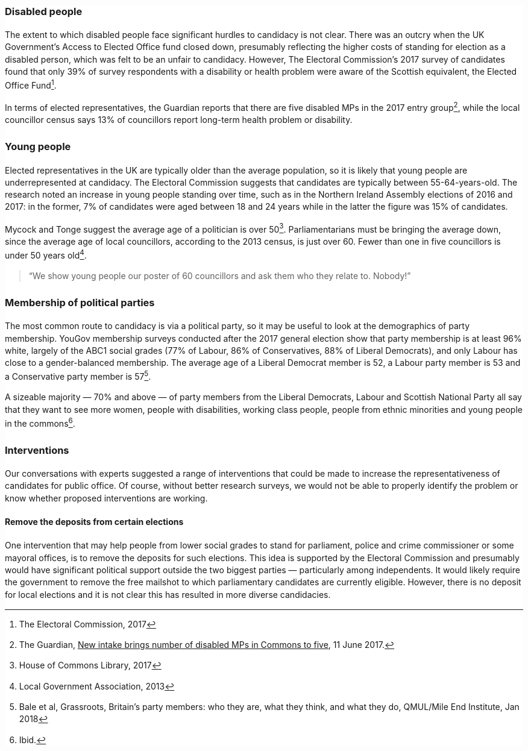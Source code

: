 [^HOCL-no-qualifications]: House of Commons Library 2017

### Disabled people

The extent to which disabled people face significant hurdles to candidacy is not clear. There was an outcry when the UK Government’s Access to Elected Office fund closed down, presumably reflecting the higher costs of standing for election as a disabled person, which was felt to be an unfair to candidacy. However, The Electoral Commission’s 2017 survey of candidates found that only 39% of survey respondents with a disability or health problem were aware of the Scottish equivalent, the Elected Office Fund[^TEC-Elected-Office-Fund].

[^TEC-Elected-Office-Fund]: The Electoral Commission, 2017

In terms of elected representatives, the Guardian reports that there are five disabled MPs in the 2017 entry group[^5-disabled-MPs], while the local councillor census says 13% of councillors report long-term health problem or disability.

[^5-disabled-MPs]: The Guardian, [New intake brings number of disabled MPs in Commons to five](https://www.theguardian.com/society/2017/jun/11/new-intake-brings-number-of-disabled-mps-in-commons-to-five), 11 June 2017.

### Young people

Elected representatives in the UK are typically older than the average population, so it is likely that young people are underrepresented at candidacy. The Electoral Commission suggests that candidates are typically between 55-64-years-old. The research noted an increase in young people standing over time, such as in the Northern Ireland Assembly elections of 2016 and 2017: in the former, 7% of candidates were aged between 18 and 24 years while in the latter the figure was 15% of candidates.

Mycock and Tonge suggest the average age of a politician is over 50[^Mycock-and-Tonge]. Parliamentarians must be bringing the average down, since the average age of local councillors, according to the 2013 census, is just over 60. Fewer than one in five councillors is under 50 years old[^LGA-young-people].

[^Mycock-and-Tonge]: House of Commons Library, 2017
[^LGA-young-people]: Local Government Association, 2013

> “We show young people our poster of 60 councillors and ask them who they relate to. Nobody!”

### Membership of political parties

The most common route to candidacy is via a political party, so it may be useful to look at the demographics of party membership. YouGov membership surveys conducted after the 2017 general election show that party membership is at least 96% white, largely of the ABC1 social grades (77% of Labour, 86% of Conservatives, 88% of Liberal Democrats), and only Labour has close to a gender-balanced membership. The average age of a Liberal Democrat member is 52, a Labour party member is 53 and a Conservative party member is 57[^Bale-et-al].

[^Bale-et-al]: Bale et al, Grassroots, Britain’s party members: who they are, what they think, and what they do, QMUL/Mile End Institute, Jan 2018

A sizeable majority — 70% and above — of party members from the Liberal Democrats, Labour and Scottish National Party all say that they want to see more women, people with disabilities, working class people, people from ethnic minorities and young people in the commons[^Ibid].

### Interventions

Our conversations with experts suggested a range of interventions that could be made to increase the representativeness of candidates for public office. Of course, without better research surveys, we would not be able to properly identify the problem or know whether proposed interventions are working.

#### Remove the deposits from certain elections

One intervention that may help people from lower social grades to stand for parliament, police and crime commissioner or some mayoral offices, is to remove the deposits for such elections. This idea is supported by the Electoral Commission and presumably would have significant political support outside the two biggest parties — particularly among independents. It would likely require the government to remove the free mailshot to which parliamentary candidates are currently eligible. However, there is no deposit for local elections and it is not clear this has resulted in more diverse candidacies.


[^missing-millions]: Bite the Ballot, [Getting the missing millions onto the electoral register](https://tobysjamesdotcom.files.wordpress.com/2013/11/getting-the-e28098missing-millions_-on-to-the-electoral-register-report-appg-on-democratic-participation-bite-the-ballot-dr-toby-james-clearview-research-2016-1.pdf), 2016
[^ec-completeness-of-electoral-registers]: The Electoral Commission, Accuracy and completeness of electoral registers, accessed 2018.
[^hansard-1]: Hansard Society, 2018
[^hoc-1]: House of Commons, 2017.
[^esfa-1]: Education and Skills Funding Agency, [Key facts about apprenticeships](https://www.gov.uk/government/publications/key-facts-about-apprenticeships/key-facts-about-apprenticeships) , online, 21 February 2017. Accessed 28 Nov 2018.
[^blangry]: Blandford, Discovery Research Report [on young voter registration](https://docs.google.com/document/d/1Igqjw7TvOUSNO-EkfWPcxudgpEYa9570z--5iGlGb04/edit), Democracy Club, May 2016
[^hol-1]: House of Lords, 2017
[^ec-accounts]: The Electoral Commission, Annual Report and Accounts 2017-18, July 2018.
[^average-population]: UK Government, [Ethnicity Facts and Figures](https://www.ethnicity-facts-figures.service.gov.uk/) , online, accessed 5 December 2018.
[^runnymede-trust]: Runnymede Trust, 2015.
[^ICMUnlimited]: ICMUnlimited, 2014
[^who-is-a-gypsy]: The Economist mentions a Council of Europe report suggesting the number of travellers in the UK at 150,000-300,000. The Economist, [Who is a gypsy? Britain’s new definition is causing problems](https://www.economist.com/britain/2018/01/11/who-is-a-gypsy-britains-new-definition-is-causing-problems), Jan 2018, online, accessed 5 December 2018.
[^MRN]: Migrants’ Rights Network, 2015
[^HOCL-migration]: House of Commons Library, 2017
[^TEC-renters]: The Electoral Commission, 2014.
[^Ibid]: Ibid.
[^Ethnicity-Facts-and-Figures]: UK Government, [Ethnicity Facts and Figures — Renting from a private landlord](https://www.ethnicity-facts-figures.service.gov.uk/housing/owning-and-renting/renting-from-a-private-landlord/latest) , online, accessed 5 December 2018.
[^Citizens-Advice]: Citizens Advice, 2015
[^TEC-disabilities]: The Electoral Commission, 2014
[^Shelter-homeless]: Shelter, 320,000 people in Britain are now homeless, as numbers keep rising. Press release, 22 November 2018.
[^GfK-Winter-Tracker]: GfK, Winter Tracker Research Data Toplines, London, Feb 2018.
[^TEC-cultural-perceptions]: The Electoral Commission, 2014
[^Common-Cause-Foundation]: See the work of the Common Cause Foundation
 [^9-since-1918]: Only 9% of all MPs elected since 1918 have been women. Most recently, women make up 32% of the MPs in the 2017 intake.
[^The-Fawcett-Society-Women-candidates]: The Fawcett Society, [Women candidates face explicit resistance and discrimination within political parties, says new Fawcett report](https://www.fawcettsociety.org.uk/News/women-candidates-face-explicit-resistance-and-discrimination-within-political-parties) . Press release. 2 November 2018.
[^LGA-census]: LGA census, quoted in House of Commons. LGA told us there is an updated census coming soon (late 2018).
[^Ethnicity-Facts-and-Figures-Ethnic-minorities]: UK Government, [Ethnicity Facts and Figures: Population of England and Wales](https://www.ethnicity-facts-figures.service.gov.uk/british-population/national-and-regional-populations/population-of-england-and-wales/latest) , online, accessed 5 December 2018
[^Romanian-is-second-most-common]: The Guardian, Romanian is second most common non-British nationality in UK, 24 May 2018.
[^HOC-Lower-income]: House of Commons Library 2017
[^TEC-Standing-for-office]: The Electoral Commission, Standing for office in 2017… November 2017.
[^Winter-Tracker-Research-Data]: GfK Social Research, Winter Tracker Research Data Toplines, Feb 2018
[^Hansard-Society-gaps-exist]: Hansard Society, 2018
[^co-1000-young-people]: Cabinet Office, 1,000 young people to be trained as Democracy Ambassadors. Press release. 5 July 2018
[^ec-public-awareness-activity]: The Electoral Commission, Promoting voter registration at the May 2015 elections: A review of public awareness activity conducted by the Electoral Commission and other organisations, London, July 2015
[^Dempsey-ni]: Dempsey, 2017
[^GfK-had-elections]: Dempsey, 2017
[^bes-young-people]: The British Election Study Team, 2018.
[^hansard-55-64]: Hansard Society, 2018.
[^hansard-35-54]: Hansard Society, 2018.
[^MORI-How-Britain-voted-2017]: Ipsos MORI, How Britain voted in the 2017 election, 2017.
[^hoc-Heath-et-al]: Heath et al, quoted in House of Commons Library, 2017.
[^Ibid-4]: Ibid
[^Hansard-Soc-minorities]:  Hansard Soc, 2018
[^hoc-minorities]: House of Commons Library, 2017
[^MORI-hoc]: Ipsos MORI, quoted in House of Commons Library, 2017.
[^natcen-Lower-social-classes]: NatCen, 2018.
[^co-access-to-elections]: Cabinet Office, Government Response to the call for evidence on access to elections, August 2018.
[^hocl-Geography-1]: House of Commons Library, 2017
[^hocl-Geography-2]: House of Commons Library, 2017
[^McInnes-R]: McInnes, R., 2017.
[^Ehsan-M-R-non-white peers]: Ehsan, M.R., 2018
[^hocl-Non-electoral-political-engagement]: House of Commons Library, 2017
[^NatCen-Non-electoral-political-engagement]: NatCen, 2018
[^NatCen-bsa-Trust]: NatCen Social Research, British Social Attitudes 30, 2012.
[^MORI-Long-term-trends]: Ipsos MORI, [Trust in Professions: Long-term trends](https://www.ipsos.com/ipsos-mori/en-uk/trust-professions-long-term-trends) , accessed 5 Dec 2018.
[^YouGov-33-score]: Such as the 33% score recorded by YouGov 2012, as noted in https://www.instituteforgovernment.org.uk/blog/public-trust-public-servants-%E2%80%93-six-graphs
[^hocl-Jennings-Stoker-Twyman]: Jennings, Stoker & Twyman, 2016, quoted in House of Commons Library, 2017.
[^natcen-lower-levels-of-participation]: NatCen, 2018.
 [^Hansard-Society-59-not-interested]: Hansard Society, 2018.
[^Hansard Society-locally influential]: Hansard Society, 2018.
[^cab-grain]: Citizens Advice, Going with the grain… 2015.
[^crime-boy-i-donno]: CampaignLive, [2002 IPA Effectiveness Awards: Silver Award…](https://www.campaignlive.co.uk/article/2002-ipa-effectiveness-awards-silver-award-best-insight-innovation-m-c-saatchi-police-recruitment-sponsored-warc/166249)  online, accessed 5 December 2018.